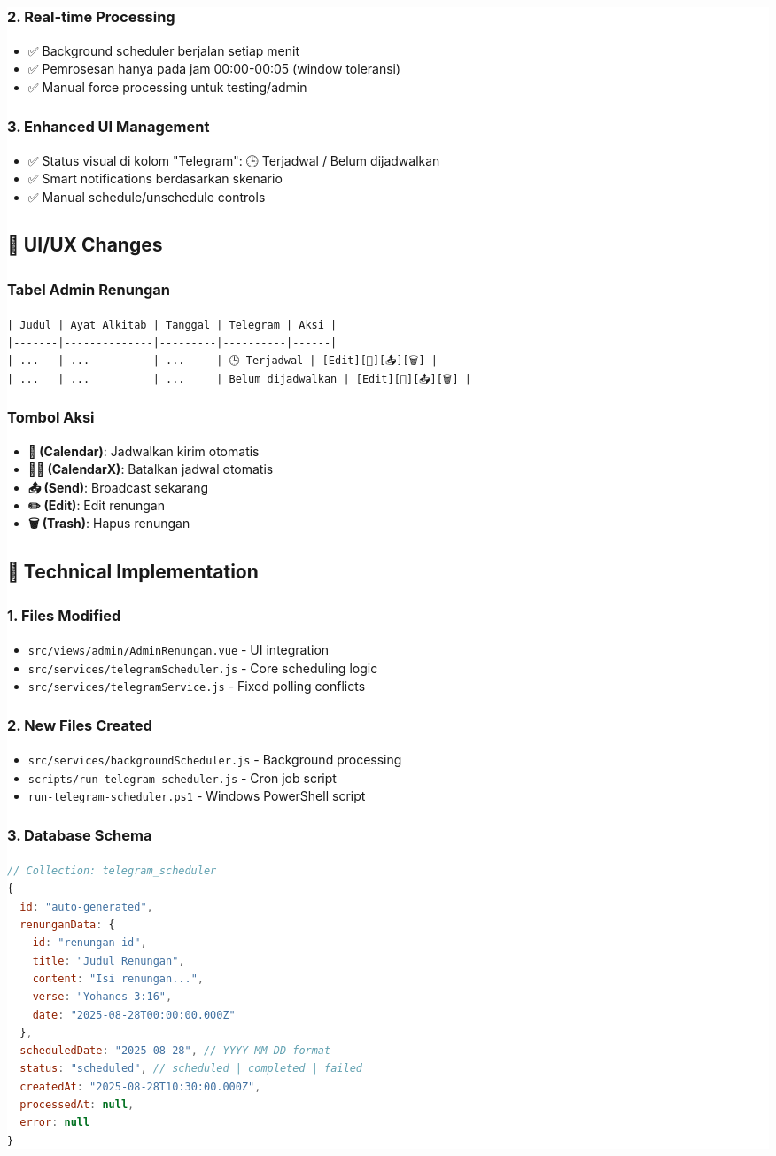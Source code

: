 ### 2. Real-time Processing
- ✅ Background scheduler berjalan setiap menit
- ✅ Pemrosesan hanya pada jam 00:00-00:05 (window toleransi)
- ✅ Manual force processing untuk testing/admin

### 3. Enhanced UI Management
- ✅ Status visual di kolom "Telegram": 🕒 Terjadwal / Belum dijadwalkan
- ✅ Smart notifications berdasarkan skenario
- ✅ Manual schedule/unschedule controls

## 📱 UI/UX Changes

### Tabel Admin Renungan
```
| Judul | Ayat Alkitab | Tanggal | Telegram | Aksi |
|-------|--------------|---------|----------|------|
| ...   | ...          | ...     | 🕒 Terjadwal | [Edit][📅][📤][🗑️] |
| ...   | ...          | ...     | Belum dijadwalkan | [Edit][📅][📤][🗑️] |
```

### Tombol Aksi
- **📅 (Calendar)**: Jadwalkan kirim otomatis
- **📅❌ (CalendarX)**: Batalkan jadwal otomatis  
- **📤 (Send)**: Broadcast sekarang
- **✏️ (Edit)**: Edit renungan
- **🗑️ (Trash)**: Hapus renungan

## 🔧 Technical Implementation

### 1. Files Modified
- `src/views/admin/AdminRenungan.vue` - UI integration
- `src/services/telegramScheduler.js` - Core scheduling logic
- `src/services/telegramService.js` - Fixed polling conflicts

### 2. New Files Created
- `src/services/backgroundScheduler.js` - Background processing
- `scripts/run-telegram-scheduler.js` - Cron job script
- `run-telegram-scheduler.ps1` - Windows PowerShell script

### 3. Database Schema
```javascript
// Collection: telegram_scheduler
{
  id: "auto-generated",
  renunganData: {
    id: "renungan-id",
    title: "Judul Renungan",
    content: "Isi renungan...",
    verse: "Yohanes 3:16",
    date: "2025-08-28T00:00:00.000Z"
  },
  scheduledDate: "2025-08-28", // YYYY-MM-DD format
  status: "scheduled", // scheduled | completed | failed
  createdAt: "2025-08-28T10:30:00.000Z",
  processedAt: null,
  error: null
}
```
